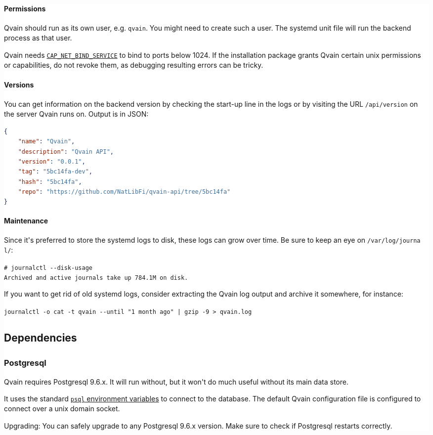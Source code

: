
#### Permissions

Qvain should run as its own user, e.g. `qvain`. You might need to create such a user. The systemd unit file will run the backend process as that user.

Qvain needs [`CAP_NET_BIND_SERVICE`](http://man7.org/linux/man-pages/man7/capabilities.7.html) to bind to ports below 1024. If the installation package grants Qvain certain unix permissions or capabilities, do not revoke them, as debugging resulting errors can be tricky.


#### Versions

You can get information on the backend version by checking the start-up line in the logs or by visiting the URL `/api/version` on the server Qvain runs on. Output is in JSON:

```json
{
	"name": "Qvain",
	"description": "Qvain API",
	"version": "0.0.1",
	"tag": "5bc14fa-dev",
	"hash": "5bc14fa",
	"repo": "https://github.com/NatLibFi/qvain-api/tree/5bc14fa"
}
```


#### Maintenance

Since it's preferred to store the systemd logs to disk, these logs can grow over time. Be sure to keep an eye on `/var/log/journal/`:

```shell
# journalctl --disk-usage
Archived and active journals take up 784.1M on disk.
```

If you want to get rid of old systemd logs, consider extracting the Qvain log output and archive it somewhere, for instance:

```shell
journalctl -o cat -t qvain --until "1 month ago" | gzip -9 > qvain.log
```

## Dependencies

### Postgresql

Qvain requires Postgresql 9.6.x. It will run without, but it won't do much useful without its main data store.

It uses the standard [`psql` environment variables](https://www.postgresql.org/docs/9.6/static/libpq-envars.html) to connect to the database. The default Qvain configuration file is configured to connect over a unix domain socket.

Upgrading: You can safely upgrade to any Postgresql 9.6.x version. Make sure to check if Postgresql restarts correctly.
